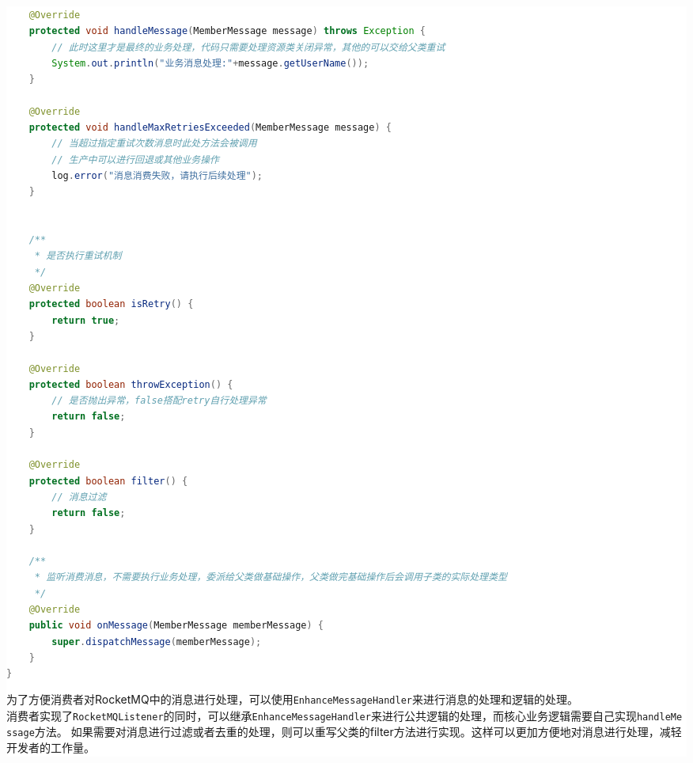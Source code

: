 ```java
    @Override
    protected void handleMessage(MemberMessage message) throws Exception {
        // 此时这里才是最终的业务处理，代码只需要处理资源类关闭异常，其他的可以交给父类重试
        System.out.println("业务消息处理:"+message.getUserName());
    }

    @Override
    protected void handleMaxRetriesExceeded(MemberMessage message) {
        // 当超过指定重试次数消息时此处方法会被调用
        // 生产中可以进行回退或其他业务操作
        log.error("消息消费失败，请执行后续处理");
    }


    /**
     * 是否执行重试机制
     */
    @Override
    protected boolean isRetry() {
        return true;
    }

    @Override
    protected boolean throwException() {
        // 是否抛出异常，false搭配retry自行处理异常
        return false;
    }

    @Override
    protected boolean filter() {
        // 消息过滤
        return false;
    }

    /**
     * 监听消费消息，不需要执行业务处理，委派给父类做基础操作，父类做完基础操作后会调用子类的实际处理类型
     */
    @Override
    public void onMessage(MemberMessage memberMessage) {
        super.dispatchMessage(memberMessage);
    }
}
```
为了方便消费者对RocketMQ中的消息进行处理，可以使用`EnhanceMessageHandler`来进行消息的处理和逻辑的处理。<br />消费者实现了`RocketMQListener`的同时，可以继承`EnhanceMessageHandler`来进行公共逻辑的处理，而核心业务逻辑需要自己实现`handleMessage`方法。 如果需要对消息进行过滤或者去重的处理，则可以重写父类的filter方法进行实现。这样可以更加方便地对消息进行处理，减轻开发者的工作量。

